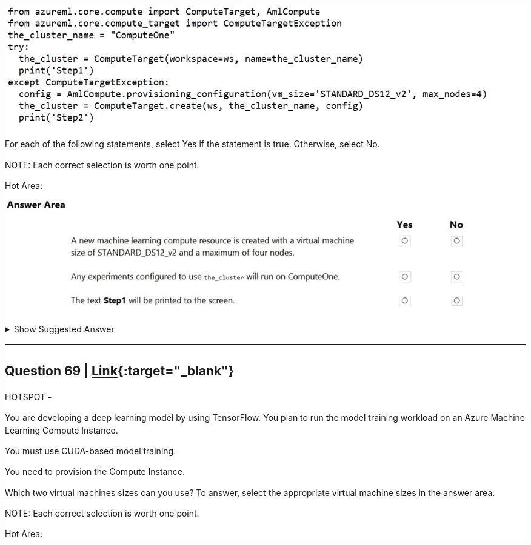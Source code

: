 ![Question Image](images/q68_0008300001.png)

For each of the following statements, select Yes if the statement is true. Otherwise, select No.

NOTE: Each correct selection is worth one point.

Hot Area:

![Question Image](images/q68_0008300002.png)

<details><summary>Show Suggested Answer</summary></details>

---

## Question 69 | [Link](https://www.examtopics.com/discussions/microsoft/view/51785-exam-dp-100-topic-2-question-26-discussion/){:target="_blank"}

HOTSPOT -

You are developing a deep learning model by using TensorFlow. You plan to run the model training workload on an Azure Machine Learning Compute Instance.

You must use CUDA-based model training.

You need to provision the Compute Instance.

Which two virtual machines sizes can you use? To answer, select the appropriate virtual machine sizes in the answer area.

NOTE: Each correct selection is worth one point.

Hot Area:
